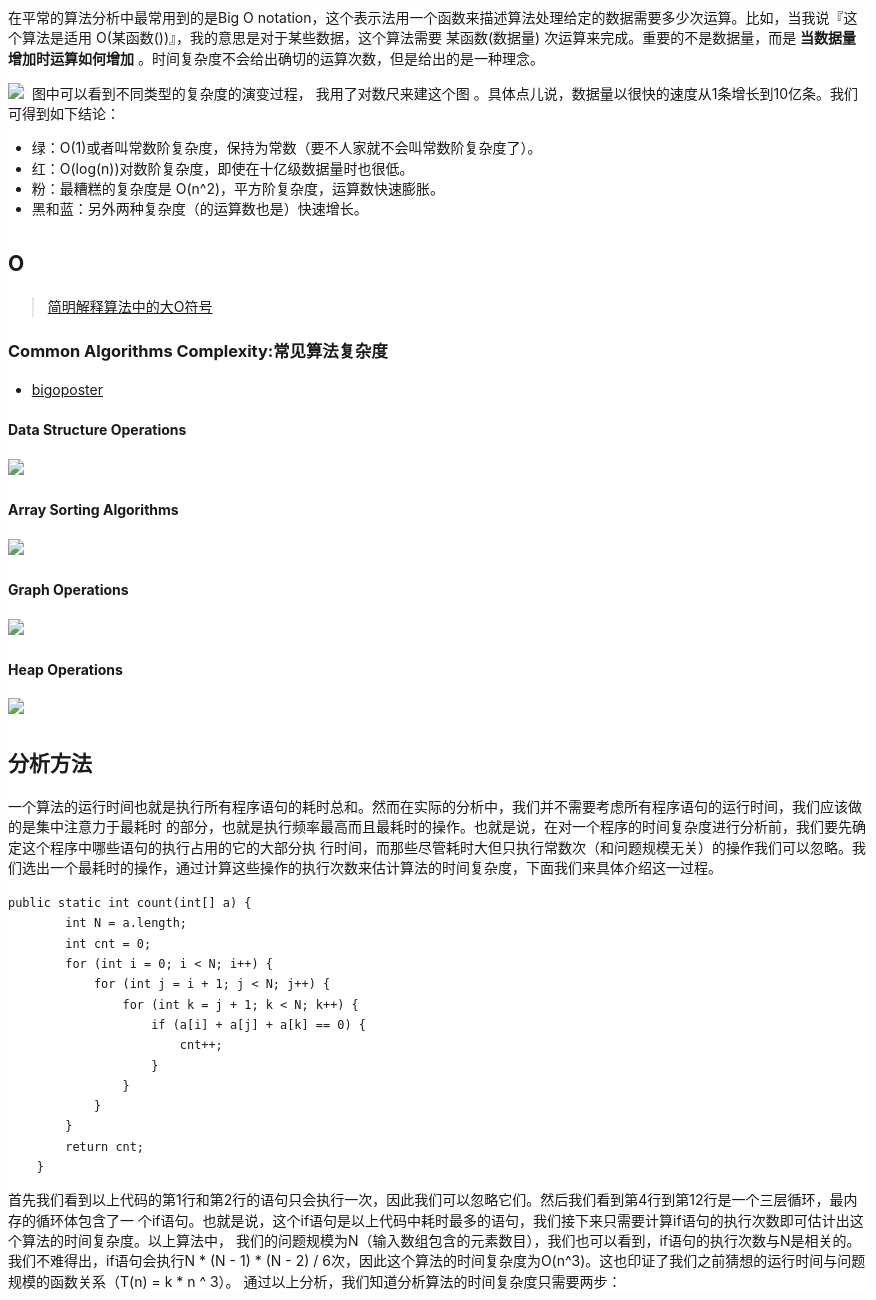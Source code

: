 
在平常的算法分析中最常用到的是Big O notation，这个表示法用一个函数来描述算法处理给定的数据需要多少次运算。比如，当我说『这个算法是适用 O(某函数())』，我的意思是对于某些数据，这个算法需要 某函数(数据量) 次运算来完成。重要的不是数据量，而是 **当数据量增加时运算如何增加** 。时间复杂度不会给出确切的运算次数，但是给出的是一种理念。 

![](http://img1.tuicool.com/bm2mIz.jpg!web)
 图中可以看到不同类型的复杂度的演变过程， 我用了对数尺来建这个图 。具体点儿说，数据量以很快的速度从1条增长到10亿条。我们可得到如下结论： 



- 绿：O(1)或者叫常数阶复杂度，保持为常数（要不人家就不会叫常数阶复杂度了）。
- 红：O(log(n))对数阶复杂度，即使在十亿级数据量时也很低。
- 粉：最糟糕的复杂度是 O(n^2)，平方阶复杂度，运算数快速膨胀。
- 黑和蓝：另外两种复杂度（的运算数也是）快速增长。


## O
> [简明解释算法中的大O符号](http://blog.jobbole.com/55184/)



### Common Algorithms Complexity:常见算法复杂度
> 
- [bigoposter](https://github.com/ro31337/bigoposter/blob/master/bigoposter.pdf)
#### Data Structure Operations
![](https://coding.net/u/hoteam/p/Cache/git/raw/master/2016/7/1/FB47E3CC-B8CA-4F67-898F-27F55493A746.png)


#### Array Sorting Algorithms

![](https://coding.net/u/hoteam/p/Cache/git/raw/master/2016/7/1/5BC82975-5E2C-4BD9-B529-4858D3B7C860.png)


#### Graph Operations
![](https://coding.net/u/hoteam/p/Cache/git/raw/master/2016/7/1/D4747832-799D-48E2-AA73-CC05D1F72F89.png)


#### Heap Operations
![](https://coding.net/u/hoteam/p/Cache/git/raw/master/2016/7/1/041B6336-3B4A-48ED-AA39-4E2FD2A73D20.png)




## 分析方法
一个算法的运行时间也就是执行所有程序语句的耗时总和。然而在实际的分析中，我们并不需要考虑所有程序语句的运行时间，我们应该做的是集中注意力于最耗时 的部分，也就是执行频率最高而且最耗时的操作。也就是说，在对一个程序的时间复杂度进行分析前，我们要先确定这个程序中哪些语句的执行占用的它的大部分执 行时间，而那些尽管耗时大但只执行常数次（和问题规模无关）的操作我们可以忽略。我们选出一个最耗时的操作，通过计算这些操作的执行次数来估计算法的时间复杂度，下面我们来具体介绍这一过程。
```
public static int count(int[] a) {
        int N = a.length;
        int cnt = 0;
        for (int i = 0; i < N; i++) {
            for (int j = i + 1; j < N; j++) {
                for (int k = j + 1; k < N; k++) {
                    if (a[i] + a[j] + a[k] == 0) {
                        cnt++;
                    }
                }
            }
        }
        return cnt;
    }
```
首先我们看到以上代码的第1行和第2行的语句只会执行一次，因此我们可以忽略它们。然后我们看到第4行到第12行是一个三层循环，最内存的循环体包含了一 个if语句。也就是说，这个if语句是以上代码中耗时最多的语句，我们接下来只需要计算if语句的执行次数即可估计出这个算法的时间复杂度。以上算法中， 我们的问题规模为N（输入数组包含的元素数目），我们也可以看到，if语句的执行次数与N是相关的。我们不难得出，if语句会执行N * (N - 1) * (N - 2) / 6次，因此这个算法的时间复杂度为O(n^3)。这也印证了我们之前猜想的运行时间与问题规模的函数关系（T(n) = k * n ^ 3）。
通过以上分析，我们知道分析算法的时间复杂度只需要两步：